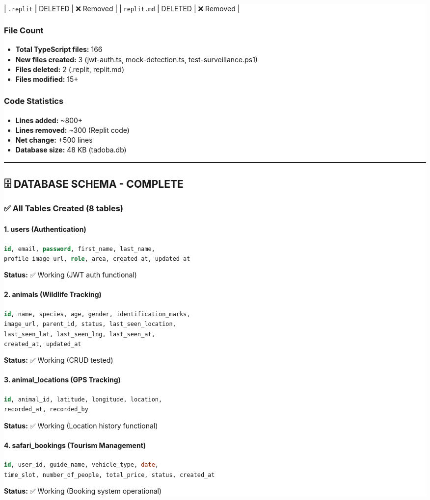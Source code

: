 | `.replit` | DELETED | ❌ Removed |
| `replit.md` | DELETED | ❌ Removed |

### File Count
- **Total TypeScript files:** 166
- **New files created:** 3 (jwt-auth.ts, mock-detection.ts, test-surveillance.ps1)
- **Files deleted:** 2 (.replit, replit.md)
- **Files modified:** 15+

### Code Statistics
- **Lines added:** ~800+
- **Lines removed:** ~300 (Replit code)
- **Net change:** +500 lines
- **Database size:** 48 KB (tadoba.db)

---

## 🗄️ DATABASE SCHEMA - COMPLETE

### ✅ All Tables Created (8 tables)

#### 1. **users** (Authentication)
```sql
id, email, password, first_name, last_name, 
profile_image_url, role, area, created_at, updated_at
```
**Status:** ✅ Working (JWT auth functional)

#### 2. **animals** (Wildlife Tracking)
```sql
id, name, species, age, gender, identification_marks,
image_url, parent_id, status, last_seen_location,
last_seen_lat, last_seen_lng, last_seen_at, 
created_at, updated_at
```
**Status:** ✅ Working (CRUD tested)

#### 3. **animal_locations** (GPS Tracking)
```sql
id, animal_id, latitude, longitude, location,
recorded_at, recorded_by
```
**Status:** ✅ Working (Location history functional)

#### 4. **safari_bookings** (Tourism Management)
```sql
id, user_id, guide_name, vehicle_type, date,
time_slot, number_of_people, total_price, status, created_at
```
**Status:** ✅ Working (Booking system operational)
